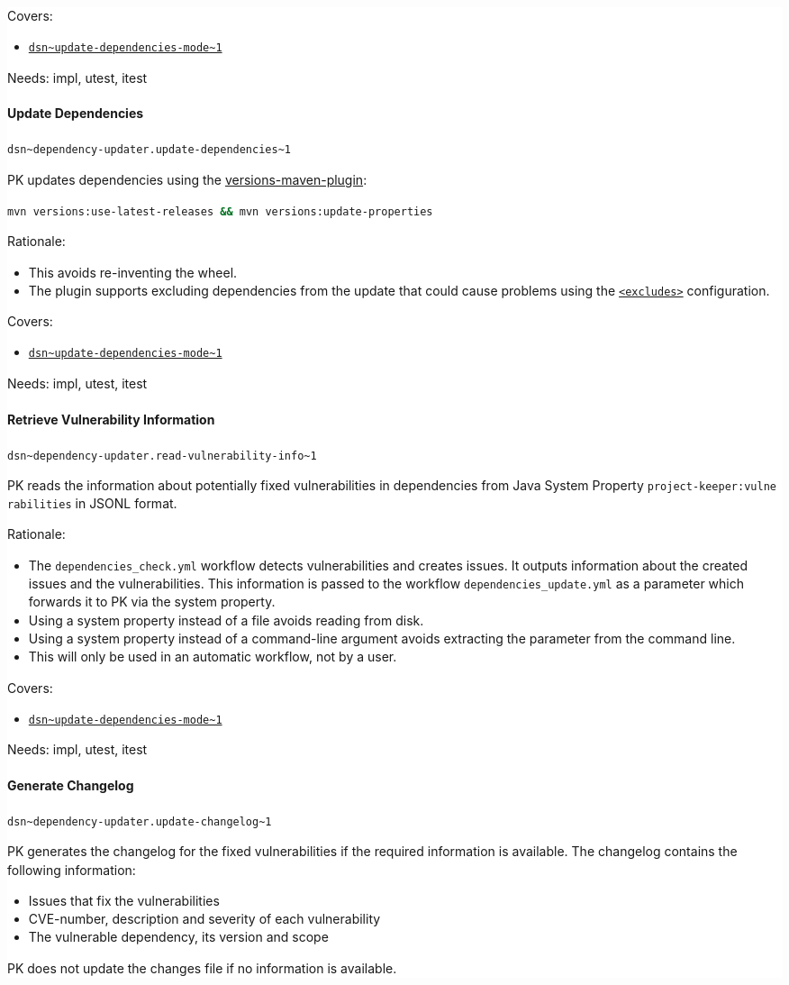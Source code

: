 Covers:
* [`dsn~update-dependencies-mode~1`](#update-dependencies-mode)

Needs: impl, utest, itest

#### Update Dependencies
`dsn~dependency-updater.update-dependencies~1`

PK updates dependencies using the [versions-maven-plugin](https://www.mojohaus.org/versions/versions-maven-plugin/index.html):

```sh
mvn versions:use-latest-releases && mvn versions:update-properties
```

Rationale:

* This avoids re-inventing the wheel.
* The plugin supports excluding dependencies from the update that could cause problems using the [`<excludes>`](https://www.mojohaus.org/versions/versions-maven-plugin/use-latest-releases-mojo.html#excludes) configuration.

Covers:
* [`dsn~update-dependencies-mode~1`](#update-dependencies-mode)

Needs: impl, utest, itest

#### Retrieve Vulnerability Information
`dsn~dependency-updater.read-vulnerability-info~1`

PK reads the information about potentially fixed vulnerabilities in dependencies from Java System Property `project-keeper:vulnerabilities` in JSONL format.

Rationale:
* The `dependencies_check.yml` workflow detects vulnerabilities and creates issues. It outputs information about the created issues and the vulnerabilities. This information is passed to the workflow `dependencies_update.yml` as a parameter which forwards it to PK via the system property.
* Using a system property instead of a file avoids reading from disk.
* Using a system property instead of a command-line argument avoids extracting the parameter from the command line.
* This will only be used in an automatic workflow, not by a user.

Covers:
* [`dsn~update-dependencies-mode~1`](#update-dependencies-mode)

Needs: impl, utest, itest

#### Generate Changelog
`dsn~dependency-updater.update-changelog~1`

PK generates the changelog for the fixed vulnerabilities if the required information is available. The changelog contains the following information:
* Issues that fix the vulnerabilities
* CVE-number, description and severity of each vulnerability
* The vulnerable dependency, its version and scope

PK does not update the changes file if no information is available.
